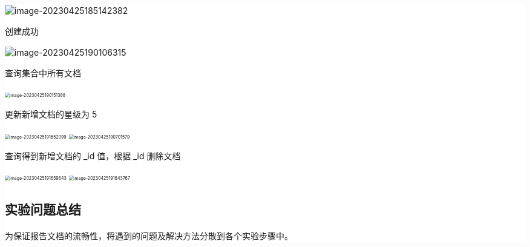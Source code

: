 ![image-20230425185142382](https://wangleidetuchuang.oss-cn-beijing.aliyuncs.com/img/image-20230425185142382.png)

创建成功

![image-20230425190106315](https://wangleidetuchuang.oss-cn-beijing.aliyuncs.com/img/image-20230425190106315.png)

查询集合中所有文档

<img src="https://wangleidetuchuang.oss-cn-beijing.aliyuncs.com/img/image-20230425190151388.png" alt="image-20230425190151388" style="zoom:50%;" />

更新新增文档的星级为 5

<img src="https://wangleidetuchuang.oss-cn-beijing.aliyuncs.com/img/image-20230425191652099.png" alt="image-20230425191652099" style="zoom:50%;" />

<img src="https://wangleidetuchuang.oss-cn-beijing.aliyuncs.com/img/image-20230425190701579.png" alt="image-20230425190701579" style="zoom:50%;" />

查询得到新增文档的 _id 值，根据 _id 删除文档

<img src="https://wangleidetuchuang.oss-cn-beijing.aliyuncs.com/img/image-20230425191659843.png" alt="image-20230425191659843" style="zoom:50%;" />

<img src="https://wangleidetuchuang.oss-cn-beijing.aliyuncs.com/img/image-20230425191643767.png" alt="image-20230425191643767" style="zoom:50%;" />



## 实验问题总结

为保证报告文档的流畅性，将遇到的问题及解决方法分散到各个实验步骤中。